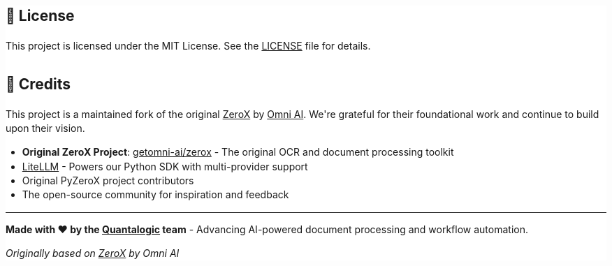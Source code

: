 ## 📜 License

This project is licensed under the MIT License. See the [LICENSE](LICENSE) file for details.

## 🙏 Credits

This project is a maintained fork of the original [ZeroX](https://github.com/getomni-ai/zerox) by [Omni AI](https://github.com/getomni-ai). We're grateful for their foundational work and continue to build upon their vision.

- **Original ZeroX Project**: [getomni-ai/zerox](https://github.com/getomni-ai/zerox) - The original OCR and document processing toolkit
- [LiteLLM](https://github.com/BerriAI/litellm) - Powers our Python SDK with multi-provider support
- Original PyZeroX project contributors
- The open-source community for inspiration and feedback

---

**Made with ❤️ by the [Quantalogic](https://www.quantalogic.app) team** - Advancing AI-powered document processing and workflow automation.

*Originally based on [ZeroX](https://github.com/getomni-ai/zerox) by Omni AI*
